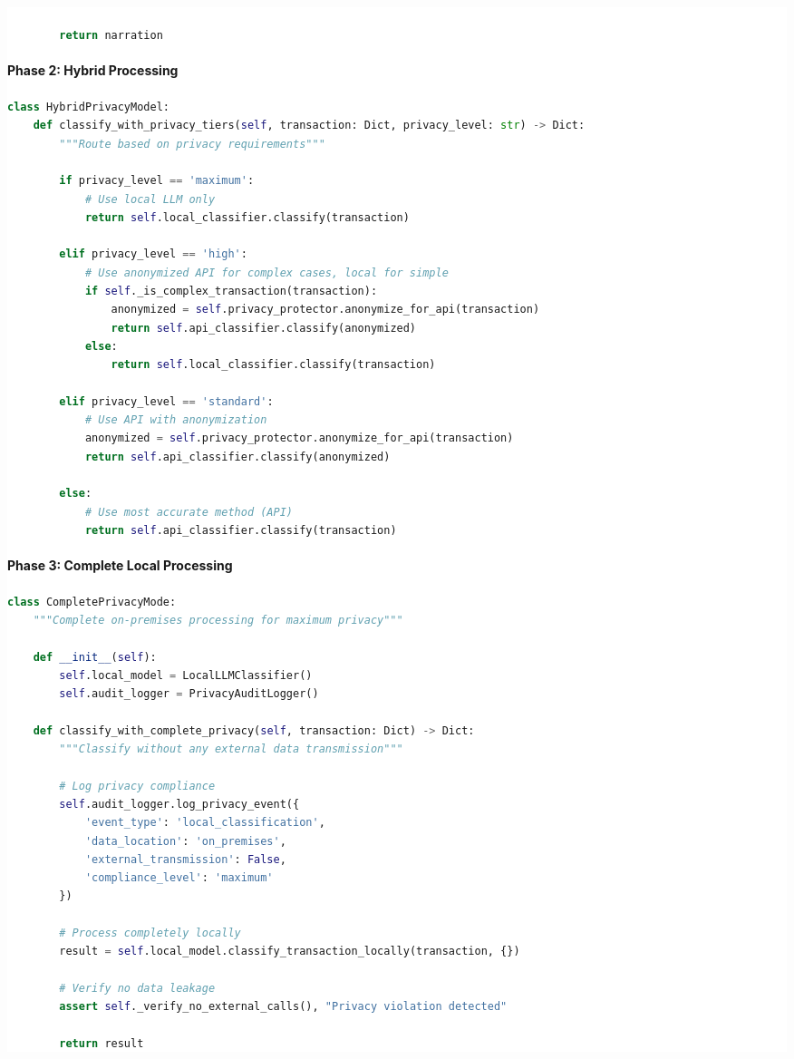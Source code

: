 ```python
        
        return narration
```

#### **Phase 2: Hybrid Processing**
```python
class HybridPrivacyModel:
    def classify_with_privacy_tiers(self, transaction: Dict, privacy_level: str) -> Dict:
        """Route based on privacy requirements"""
        
        if privacy_level == 'maximum':
            # Use local LLM only
            return self.local_classifier.classify(transaction)
        
        elif privacy_level == 'high':
            # Use anonymized API for complex cases, local for simple
            if self._is_complex_transaction(transaction):
                anonymized = self.privacy_protector.anonymize_for_api(transaction)
                return self.api_classifier.classify(anonymized)
            else:
                return self.local_classifier.classify(transaction)
        
        elif privacy_level == 'standard':
            # Use API with anonymization
            anonymized = self.privacy_protector.anonymize_for_api(transaction)
            return self.api_classifier.classify(anonymized)
        
        else:
            # Use most accurate method (API)
            return self.api_classifier.classify(transaction)
```

#### **Phase 3: Complete Local Processing**
```python
class CompletePrivacyMode:
    """Complete on-premises processing for maximum privacy"""
    
    def __init__(self):
        self.local_model = LocalLLMClassifier()
        self.audit_logger = PrivacyAuditLogger()
        
    def classify_with_complete_privacy(self, transaction: Dict) -> Dict:
        """Classify without any external data transmission"""
        
        # Log privacy compliance
        self.audit_logger.log_privacy_event({
            'event_type': 'local_classification',
            'data_location': 'on_premises',
            'external_transmission': False,
            'compliance_level': 'maximum'
        })
        
        # Process completely locally
        result = self.local_model.classify_transaction_locally(transaction, {})
        
        # Verify no data leakage
        assert self._verify_no_external_calls(), "Privacy violation detected"
        
        return result
```
